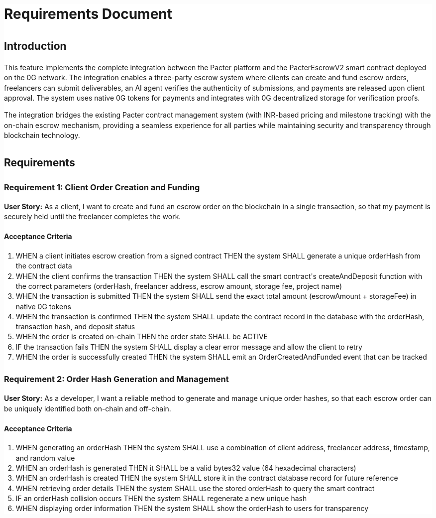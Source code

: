 # Requirements Document

## Introduction

This feature implements the complete integration between the Pacter platform and the PacterEscrowV2 smart contract deployed on the 0G network. The integration enables a three-party escrow system where clients can create and fund escrow orders, freelancers can submit deliverables, an AI agent verifies the authenticity of submissions, and payments are released upon client approval. The system uses native 0G tokens for payments and integrates with 0G decentralized storage for verification proofs.

The integration bridges the existing Pacter contract management system (with INR-based pricing and milestone tracking) with the on-chain escrow mechanism, providing a seamless experience for all parties while maintaining security and transparency through blockchain technology.

## Requirements

### Requirement 1: Client Order Creation and Funding

**User Story:** As a client, I want to create and fund an escrow order on the blockchain in a single transaction, so that my payment is securely held until the freelancer completes the work.

#### Acceptance Criteria

1. WHEN a client initiates escrow creation from a signed contract THEN the system SHALL generate a unique orderHash from the contract data
2. WHEN the client confirms the transaction THEN the system SHALL call the smart contract's createAndDeposit function with the correct parameters (orderHash, freelancer address, escrow amount, storage fee, project name)
3. WHEN the transaction is submitted THEN the system SHALL send the exact total amount (escrowAmount + storageFee) in native 0G tokens
4. WHEN the transaction is confirmed THEN the system SHALL update the contract record in the database with the orderHash, transaction hash, and deposit status
5. WHEN the order is created on-chain THEN the order state SHALL be ACTIVE
6. IF the transaction fails THEN the system SHALL display a clear error message and allow the client to retry
7. WHEN the order is successfully created THEN the system SHALL emit an OrderCreatedAndFunded event that can be tracked

### Requirement 2: Order Hash Generation and Management

**User Story:** As a developer, I want a reliable method to generate and manage unique order hashes, so that each escrow order can be uniquely identified both on-chain and off-chain.

#### Acceptance Criteria

1. WHEN generating an orderHash THEN the system SHALL use a combination of client address, freelancer address, timestamp, and random value
2. WHEN an orderHash is generated THEN it SHALL be a valid bytes32 value (64 hexadecimal characters)
3. WHEN an orderHash is created THEN the system SHALL store it in the contract database record for future reference
4. WHEN retrieving order details THEN the system SHALL use the stored orderHash to query the smart contract
5. IF an orderHash collision occurs THEN the system SHALL regenerate a new unique hash
6. WHEN displaying order information THEN the system SHALL show the orderHash to users for transparency
